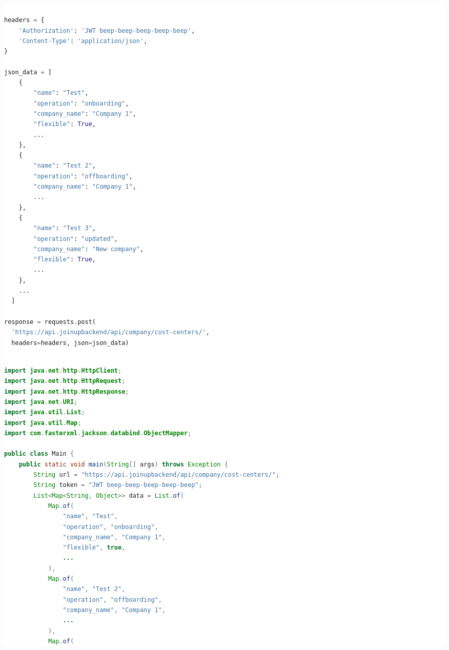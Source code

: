 ```python

headers = {
    'Authorization': 'JWT beep-beep-beep-beep-beep',
    'Content-Type': 'application/json',
}

json_data = [
    {
        "name": "Test",
        "operation": "onboarding",
        "company_name": "Company 1",
        "flexible": True,
        ...
    },
    {
        "name": "Test 2",
        "operation": "offboarding",
        "company_name": "Company 1",
        ...
    },
    {
        "name": "Test 3",
        "operation": "updated",
        "company_name": "New company",
        "flexible": True,
        ...
    },
    ...
  ]

response = requests.post(
  'https://api.joinupbackend/api/company/cost-centers/',
  headers=headers, json=json_data)
```

```java

import java.net.http.HttpClient;
import java.net.http.HttpRequest;
import java.net.http.HttpResponse;
import java.net.URI;
import java.util.List;
import java.util.Map;
import com.fasterxml.jackson.databind.ObjectMapper;

public class Main {
    public static void main(String[] args) throws Exception {
        String url = "https://api.joinupbackend/api/company/cost-centers/";
        String token = "JWT beep-beep-beep-beep-beep";
        List<Map<String, Object>> data = List.of(
            Map.of(
                "name", "Test",
                "operation", "onboarding",
                "company_name", "Company 1",
                "flexible", true,
                ...
            ),
            Map.of(
                "name", "Test 2",
                "operation", "offboarding",
                "company_name", "Company 1",
                ...
            ),
            Map.of(
```